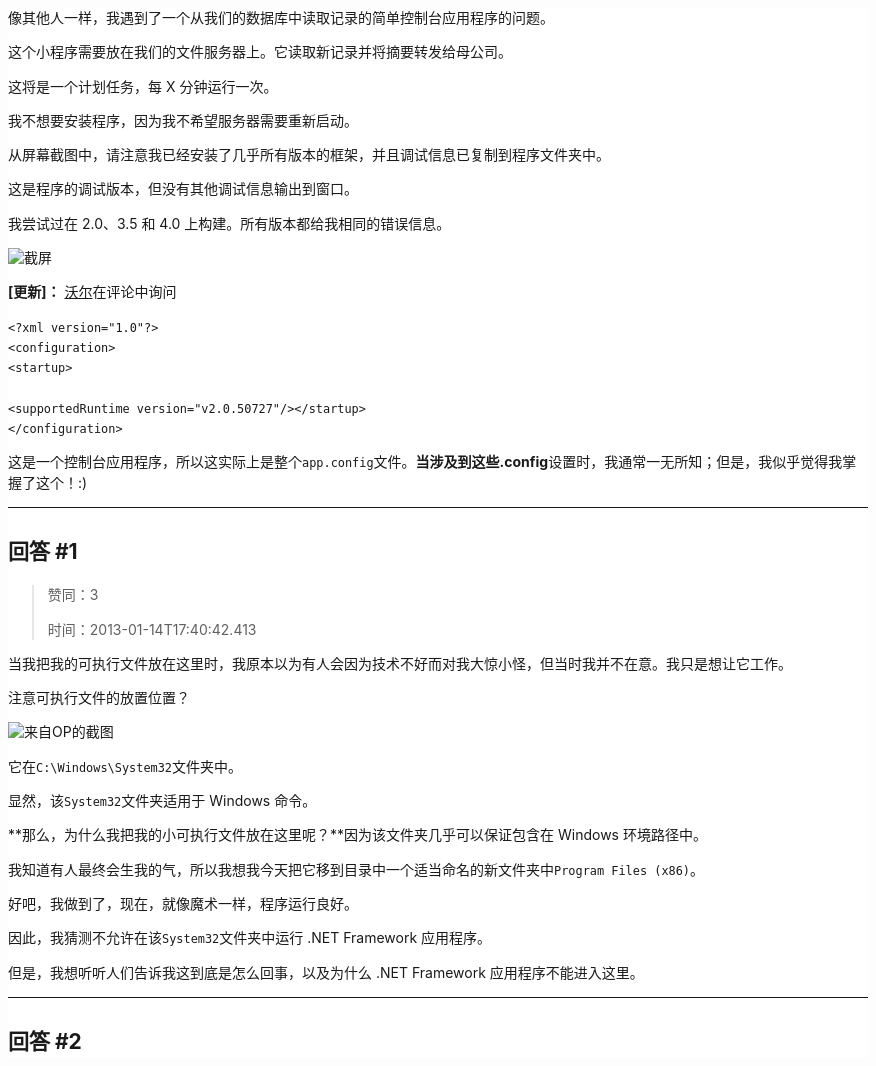 像其他人一样，我遇到了一个从我们的数据库中读取记录的简单控制台应用程序的问题。

这个小程序需要放在我们的文件服务器上。它读取新记录并将摘要转发给母公司。

这将是一个计划任务，每 X 分钟运行一次。

我不想要安装程序，因为我不希望服务器需要重新启动。

从屏幕截图中，请注意我已经安装了几乎所有版本的框架，并且调试信息已复制到程序文件夹中。

这是程序的调试版本，但没有其他调试信息输出到窗口。

我尝试过在 2.0、3.5 和 4.0 上构建。所有版本都给我相同的错误信息。

![截屏](../Images/d464fa489008c5c885635e26ea09b0fe.png)

**[更新]：** [沃尔](https://stackoverflow.com/users/224410/wal)在评论中询问

```
<?xml version="1.0"?>
<configuration>
<startup>

<supportedRuntime version="v2.0.50727"/></startup>
</configuration> 
```

这是一个控制台应用程序，所以这实际上是整个`app.config`文件。**当涉及到这些.config**设置时，我通常一无所知；但是，我似乎觉得我掌握了这个！:)

* * *

## 回答 #1

> 赞同：3
> 
> 时间：2013-01-14T17:40:42.413

当我把我的可执行文件放在这里时，我原本以为有人会因为技术不好而对我大惊小怪，但当时我并不在意。我只是想让它工作。

注意可执行文件的放置位置？

![来自OP的截图](../Images/2d443f64927c9f095ba649a20bbed0e0.png)

它在`C:\Windows\System32`文件夹中。

显然，该`System32`文件夹适用于 Windows 命令。

**那么，为什么我把我的小可执行文件放在这里呢？**因为该文件夹几乎可以保证包含在 Windows 环境路径中。

我知道有人最终会生我的气，所以我想我今天把它移到目录中一个适当命名的新文件夹中`Program Files (x86)`。

好吧，我做到了，现在，就像魔术一样，程序运行良好。

因此，我猜测不允许在该`System32`文件夹中运行 .NET Framework 应用程序。

但是，我想听听人们告诉我这到底是怎么回事，以及为什么 .NET Framework 应用程序不能进入这里。

* * *

## 回答 #2
